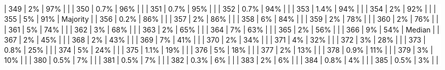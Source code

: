 | 349 | 2% | 97% |  |
| 350 | 0.7% | 96% |  |
| 351 | 0.7% | 95% |  |
| 352 | 0.7% | 94% |  |
| 353 | 1.4% | 94% |  |
| 354 | 2% | 92% |  |
| 355 | 5% | 91% | Majority |
| 356 | 0.2% | 86% |  |
| 357 | 2% | 86% |  |
| 358 | 6% | 84% |  |
| 359 | 2% | 78% |  |
| 360 | 2% | 76% |  |
| 361 | 5% | 74% |  |
| 362 | 3% | 68% |  |
| 363 | 2% | 65% |  |
| 364 | 7% | 63% |  |
| 365 | 2% | 56% |  |
| 366 | 9% | 54% | Median |
| 367 | 2% | 45% |  |
| 368 | 2% | 43% |  |
| 369 | 7% | 41% |  |
| 370 | 2% | 34% |  |
| 371 | 4% | 32% |  |
| 372 | 3% | 28% |  |
| 373 | 0.8% | 25% |  |
| 374 | 5% | 24% |  |
| 375 | 1.1% | 19% |  |
| 376 | 5% | 18% |  |
| 377 | 2% | 13% |  |
| 378 | 0.9% | 11% |  |
| 379 | 3% | 10% |  |
| 380 | 0.5% | 7% |  |
| 381 | 0.5% | 7% |  |
| 382 | 0.3% | 6% |  |
| 383 | 2% | 6% |  |
| 384 | 0.8% | 4% |  |
| 385 | 0.5% | 3% |  |